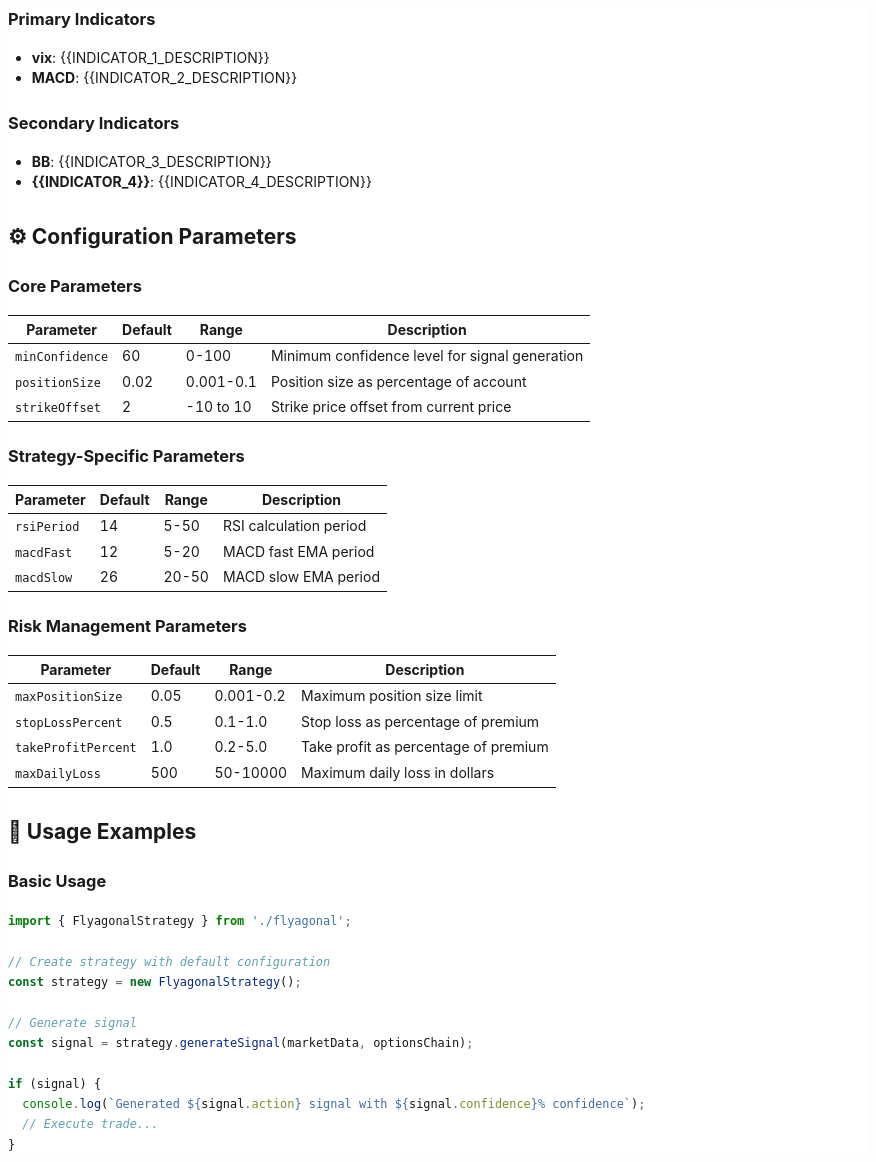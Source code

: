 ### Primary Indicators
- **vix**: {{INDICATOR_1_DESCRIPTION}}
- **MACD**: {{INDICATOR_2_DESCRIPTION}}

### Secondary Indicators
- **BB**: {{INDICATOR_3_DESCRIPTION}}
- **{{INDICATOR_4}}**: {{INDICATOR_4_DESCRIPTION}}

## ⚙️ Configuration Parameters

### Core Parameters

| Parameter | Default | Range | Description |
|-----------|---------|-------|-------------|
| `minConfidence` | 60 | 0-100 | Minimum confidence level for signal generation |
| `positionSize` | 0.02 | 0.001-0.1 | Position size as percentage of account |
| `strikeOffset` | 2 | -10 to 10 | Strike price offset from current price |

### Strategy-Specific Parameters

| Parameter | Default | Range | Description |
|-----------|---------|-------|-------------|
| `rsiPeriod` | 14 | 5-50 | RSI calculation period |
| `macdFast` | 12 | 5-20 | MACD fast EMA period |
| `macdSlow` | 26 | 20-50 | MACD slow EMA period |

### Risk Management Parameters

| Parameter | Default | Range | Description |
|-----------|---------|-------|-------------|
| `maxPositionSize` | 0.05 | 0.001-0.2 | Maximum position size limit |
| `stopLossPercent` | 0.5 | 0.1-1.0 | Stop loss as percentage of premium |
| `takeProfitPercent` | 1.0 | 0.2-5.0 | Take profit as percentage of premium |
| `maxDailyLoss` | 500 | 50-10000 | Maximum daily loss in dollars |

## 🚀 Usage Examples

### Basic Usage

```typescript
import { FlyagonalStrategy } from './flyagonal';

// Create strategy with default configuration
const strategy = new FlyagonalStrategy();

// Generate signal
const signal = strategy.generateSignal(marketData, optionsChain);

if (signal) {
  console.log(`Generated ${signal.action} signal with ${signal.confidence}% confidence`);
  // Execute trade...
}
```
